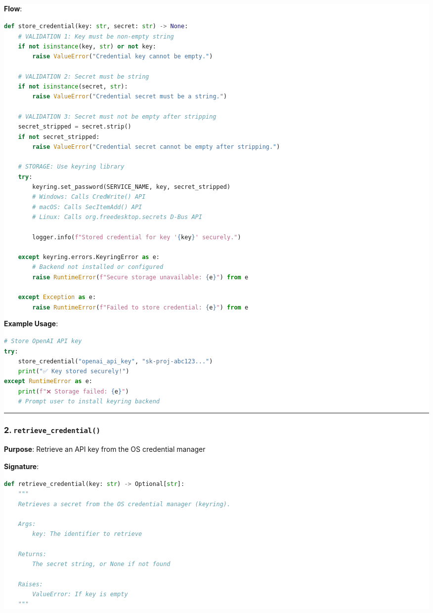**Flow**:
```python
def store_credential(key: str, secret: str) -> None:
    # VALIDATION 1: Key must be non-empty string
    if not isinstance(key, str) or not key:
        raise ValueError("Credential key cannot be empty.")

    # VALIDATION 2: Secret must be string
    if not isinstance(secret, str):
        raise ValueError("Credential secret must be a string.")

    # VALIDATION 3: Secret must not be empty after stripping
    secret_stripped = secret.strip()
    if not secret_stripped:
        raise ValueError("Credential secret cannot be empty after stripping.")

    # STORAGE: Use keyring library
    try:
        keyring.set_password(SERVICE_NAME, key, secret_stripped)
        # Windows: Calls CredWrite() API
        # macOS: Calls SecItemAdd() API
        # Linux: Calls org.freedesktop.secrets D-Bus API
        
        logger.info(f"Stored credential for key '{key}' securely.")

    except keyring.errors.KeyringError as e:
        # Backend not installed or configured
        raise RuntimeError(f"Secure storage unavailable: {e}") from e

    except Exception as e:
        raise RuntimeError(f"Failed to store credential: {e}") from e
```

**Example Usage**:
```python
# Store OpenAI API key
try:
    store_credential("openai_api_key", "sk-proj-abc123...")
    print("✅ Key stored securely!")
except RuntimeError as e:
    print(f"❌ Storage failed: {e}")
    # Prompt user to install keyring backend
```

---

### 2. `retrieve_credential()`

**Purpose**: Retrieve an API key from the OS credential manager

**Signature**:
```python
def retrieve_credential(key: str) -> Optional[str]:
    """
    Retrieves a secret from the OS credential manager (keyring).

    Args:
        key: The identifier to retrieve

    Returns:
        The secret string, or None if not found

    Raises:
        ValueError: If key is empty
    """
```
